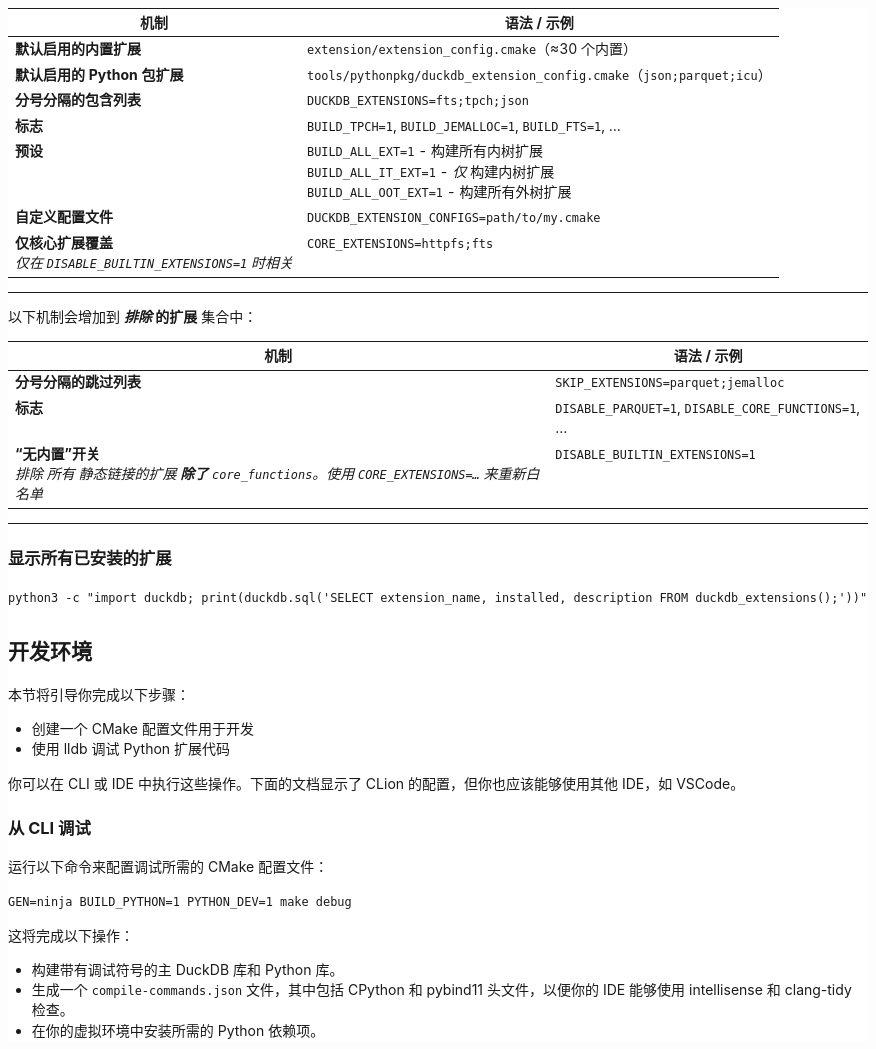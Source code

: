 | 机制                                                                 | 语法 / 示例                                                                                               |
| -------------------------------------------------------------------- | -------------------------------------------------------------------------------------------------------- |
| **默认启用的内置扩展**                                               | `extension/extension_config.cmake`（≈30 个内置）                                                         |
| **默认启用的 Python 包扩展**                                         | `tools/pythonpkg/duckdb_extension_config.cmake`（`json;parquet;icu`）                                     |
| **分号分隔的包含列表**                                               | `DUCKDB_EXTENSIONS=fts;tpch;json`                                                                         |
| **标志**                                                             | `BUILD_TPCH=1`, `BUILD_JEMALLOC=1`, `BUILD_FTS=1`, …                                                     |
| **预设**                                                             | `BUILD_ALL_EXT=1` - 构建所有内树扩展<br/>`BUILD_ALL_IT_EXT=1` - _仅_ 构建内树扩展<br/>`BUILD_ALL_OOT_EXT=1` - 构建所有外树扩展 |
| **自定义配置文件**                                                   | `DUCKDB_EXTENSION_CONFIGS=path/to/my.cmake`                                                               |
| **仅核心扩展覆盖** <br/>_仅在 `DISABLE_BUILTIN_EXTENSIONS=1` 时相关_ | `CORE_EXTENSIONS=httpfs;fts`                                                                              |

---

以下机制会增加到 **_排除_ 的扩展** 集合中：

| 机制                                                                                              | 语法 / 示例                                   |
| -------------------------------------------------------------------------------------------------- | ---------------------------------------------- |
| **分号分隔的跳过列表**                                                                              | `SKIP_EXTENSIONS=parquet;jemalloc`             |
| **标志**                                                                                          | `DISABLE_PARQUET=1`, `DISABLE_CORE_FUNCTIONS=1`, … |
| **“无内置”开关** <br/>_排除 *所有* 静态链接的扩展 **除了** `core_functions`。使用 `CORE_EXTENSIONS=…` 来重新白名单_ | `DISABLE_BUILTIN_EXTENSIONS=1`                 |

---

### 显示所有已安装的扩展

```batch
python3 -c "import duckdb; print(duckdb.sql('SELECT extension_name, installed, description FROM duckdb_extensions();'))"
```

## 开发环境

本节将引导你完成以下步骤：

* 创建一个 CMake 配置文件用于开发
* 使用 lldb 调试 Python 扩展代码

你可以在 CLI 或 IDE 中执行这些操作。下面的文档显示了 CLion 的配置，但你也应该能够使用其他 IDE，如 VSCode。

### 从 CLI 调试

运行以下命令来配置调试所需的 CMake 配置文件：

```batch
GEN=ninja BUILD_PYTHON=1 PYTHON_DEV=1 make debug
```

这将完成以下操作：

* 构建带有调试符号的主 DuckDB 库和 Python 库。
* 生成一个 `compile-commands.json` 文件，其中包括 CPython 和 pybind11 头文件，以便你的 IDE 能够使用 intellisense 和 clang-tidy 检查。
* 在你的虚拟环境中安装所需的 Python 依赖项。
